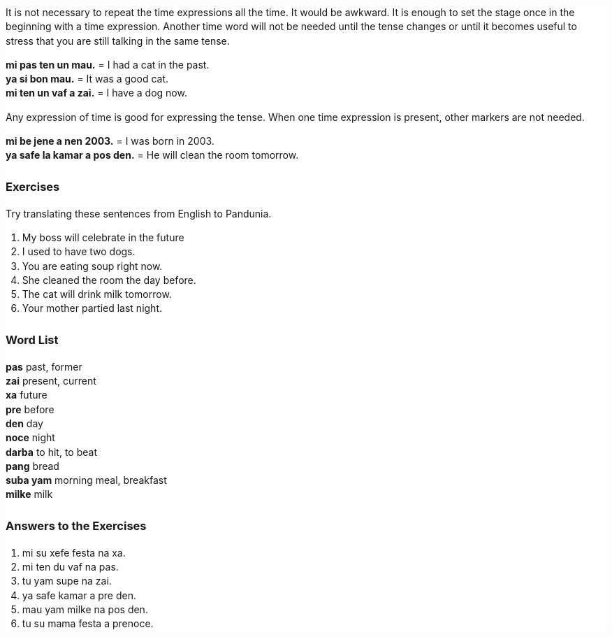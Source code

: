 
It is not necessary to repeat the time expressions all the time.
It would be awkward.
It is enough to set the stage once in the beginning with a time expression.
Another time word will not be needed until the tense changes
or until it becomes useful to stress that you are still talking in the same tense.

**mi pas ten un mau.**
= I had a cat in the past.  
**ya si bon mau.**
= It was a good cat.  
**mi ten un vaf a zai.**
= I have a dog now.

Any expression of time is good for expressing the tense. When one
time expression is present, other markers are not needed.

**mi be jene a nen 2003.**
= I was born in 2003.  
**ya safe la kamar a pos den.**
= He will clean the room tomorrow.


### Exercises

Try translating these sentences from English to Pandunia.

1. My boss will celebrate in the future	
2. I used to have two dogs.	
3. You are eating soup right now.
4. She cleaned the room the day before.
5. The cat will drink milk tomorrow.
6. Your mother partied last night.

### Word List

**pas**
past, former  
**zai**
present, current  
**xa**
future  
**pre**
before  
**den**
day  
**noce**
night  
**darba**
to hit, to beat  
**pang**
bread  
**suba yam**
morning meal, breakfast  
**milke**
milk

### Answers to the Exercises

1. mi su xefe festa na xa.
2. mi ten du vaf na pas.
3. tu yam supe na zai.
4. ya safe kamar a pre den.
5. mau yam milke na pos den.
6. tu su mama festa a prenoce.

